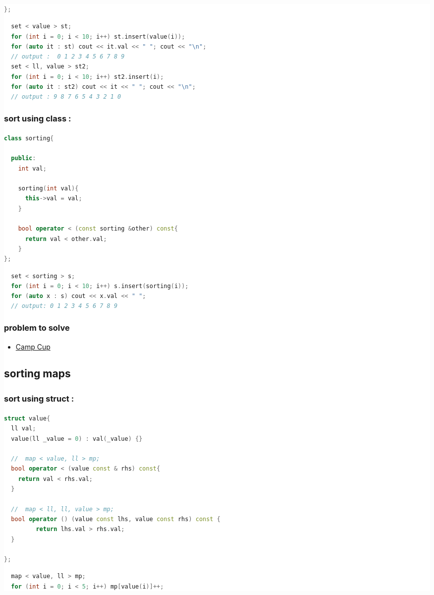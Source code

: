 ```cpp
};
```
```cpp
  set < value > st; 
  for (int i = 0; i < 10; i++) st.insert(value(i)); 
  for (auto it : st) cout << it.val << " "; cout << "\n";
  // output :  0 1 2 3 4 5 6 7 8 9
  set < ll, value > st2;
  for (int i = 0; i < 10; i++) st2.insert(i);
  for (auto it : st2) cout << it << " "; cout << "\n";
  // output : 9 8 7 6 5 4 3 2 1 0
```


### sort using class :
```cpp
class sorting{

  public:
    int val;

    sorting(int val){
      this->val = val;
    }

    bool operator < (const sorting &other) const{
      return val < other.val;
    }
};
```
```cpp
  set < sorting > s;
  for (int i = 0; i < 10; i++) s.insert(sorting(i));
  for (auto x : s) cout << x.val << " ";
  // output: 0 1 2 3 4 5 6 7 8 9
```


### problem to solve 
- [Camp Cup]( https://codeforces.com/group/vHdLQHscPA/contest/363025/problem/D)


## sorting maps 

### sort using struct :
```cpp
struct value{
  ll val;
  value(ll _value = 0) : val(_value) {}

  //  map < value, ll > mp;
  bool operator < (value const & rhs) const{
    return val < rhs.val;
  }

  //  map < ll, ll, value > mp;
  bool operator () (value const lhs, value const rhs) const {
         return lhs.val > rhs.val;
  } 

};
```
```cpp
  map < value, ll > mp;
  for (int i = 0; i < 5; i++) mp[value(i)]++;
```
